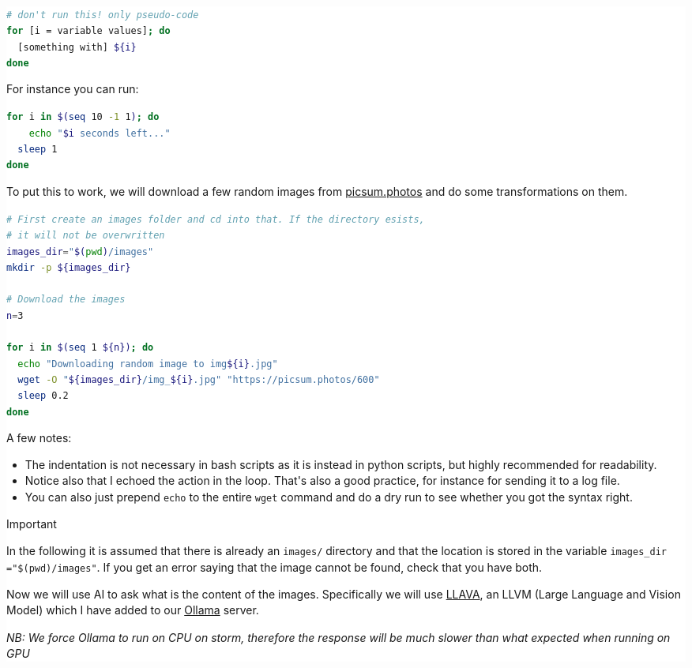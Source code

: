 ```bash
# don't run this! only pseudo-code
for [i = variable values]; do 
  [something with] ${i}
done
```

For instance you can run:
```bash
for i in $(seq 10 -1 1); do
	echo "$i seconds left..."
  sleep 1
done
```

To put this to work, we will download a few random images from [picsum.photos](https://picsum.photos/) and do some transformations on them.


```bash
# First create an images folder and cd into that. If the directory esists,
# it will not be overwritten
images_dir="$(pwd)/images"
mkdir -p ${images_dir}

# Download the images
n=3

for i in $(seq 1 ${n}); do
  echo "Downloading random image to img${i}.jpg"
  wget -O "${images_dir}/img_${i}.jpg" "https://picsum.photos/600"
  sleep 0.2
done
```


A few notes:

- The indentation is not necessary in bash scripts as it is instead in python scripts, but highly recommended for readability.
- Notice also that I echoed the action in the loop. That's also a good practice, for instance for sending it to a log file. 
- You can also just prepend `echo` to the entire `wget` command and do a dry run to see whether you got the syntax right.

> [!IMPORTANT]
> In the following it is assumed that there is already an `images/` directory and that the location is stored in the variable `images_dir="$(pwd)/images"`. If you get an error saying that the image cannot be found, check that you have both.


Now we will use AI to ask what is the content of the images. Specifically we will use [LLAVA](https://ollama.com/library/llava), an LLVM (Large Language and Vision Model) which I have added to our [Ollama](https://ollama.com/) server. 

_NB: We force Ollama to run on CPU on storm, therefore the response will be much slower than what expected when running on GPU_
